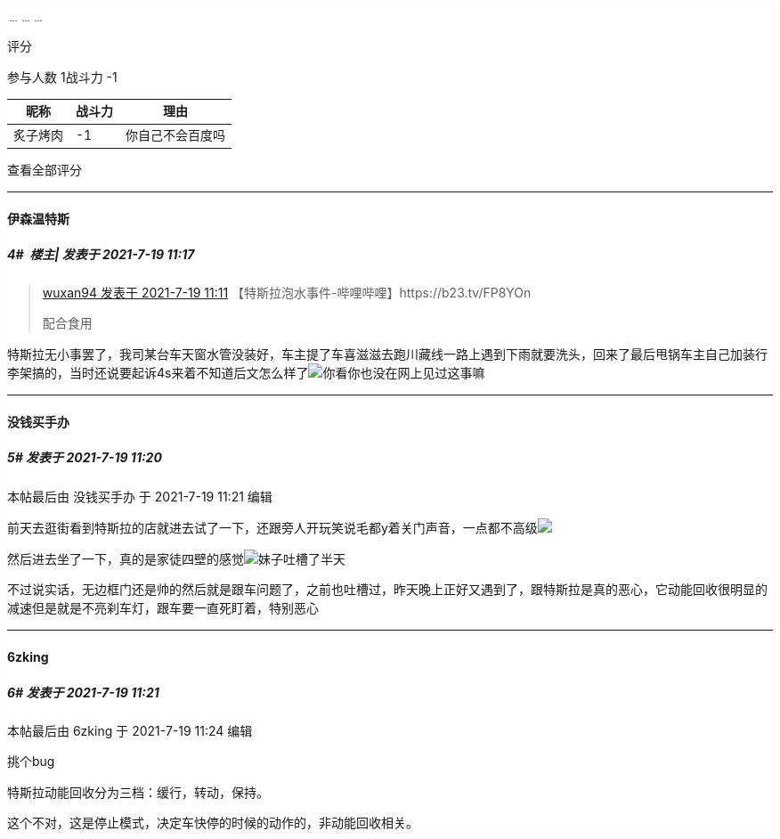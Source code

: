 
﹍﹍﹍

评分


 参与人数 1战斗力 -1

|昵称|战斗力|理由|
|----|---|---|
| 炙子烤肉|-1|你自己不会百度吗|


查看全部评分


*****

####  伊森温特斯  
##### 4#         楼主| 发表于 2021-7-19 11:17


<blockquote><a href="httphttps://bbs.saraba1st.com/2b/forum.php?mod=redirect&amp;goto=findpost&amp;pid=52016932&amp;ptid=2016281" target="_blank">wuxan94 发表于 2021-7-19 11:11</a>
【特斯拉泡水事件-哔哩哔哩】https://b23.tv/FP8YOn

配合食用</blockquote>
特斯拉无小事罢了，我司某台车天窗水管没装好，车主提了车喜滋滋去跑川藏线一路上遇到下雨就要洗头，回来了最后甩锅车主自己加装行李架搞的，当时还说要起诉4s来着不知道后文怎么样了<img src="https://static.saraba1st.com/image/smiley/face2017/067.png" referrerpolicy="no-referrer">你看你也没在网上见过这事嘛


*****

####  没钱买手办  
##### 5#       发表于 2021-7-19 11:20


 本帖最后由 没钱买手办 于 2021-7-19 11:21 编辑 

前天去逛街看到特斯拉的店就进去试了一下，还跟旁人开玩笑说毛都y着关门声音，一点都不高级<img src="https://static.saraba1st.com/image/smiley/face2017/067.png" referrerpolicy="no-referrer">

然后进去坐了一下，真的是家徒四壁的感觉<img src="https://static.saraba1st.com/image/smiley/face2017/067.png" referrerpolicy="no-referrer">妹子吐槽了半天

不过说实话，无边框门还是帅的然后就是跟车问题了，之前也吐槽过，昨天晚上正好又遇到了，跟特斯拉是真的恶心，它动能回收很明显的减速但是就是不亮刹车灯，跟车要一直死盯着，特别恶心


*****

####  6zking  
##### 6#       发表于 2021-7-19 11:21


 本帖最后由 6zking 于 2021-7-19 11:24 编辑 

挑个bug

特斯拉动能回收分为三档：缓行，转动，保持。


这个不对，这是停止模式，决定车快停的时候的动作的，非动能回收相关。
